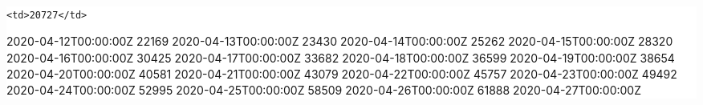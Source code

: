     <td>20727</td>
  </tr>
  <tr>
    <td>2020-04-12T00:00:00Z</td>
    <td>22169</td>
  </tr>
  <tr>
    <td>2020-04-13T00:00:00Z</td>
    <td>23430</td>
  </tr>
  <tr>
    <td>2020-04-14T00:00:00Z</td>
    <td>25262</td>
  </tr>
  <tr>
    <td>2020-04-15T00:00:00Z</td>
    <td>28320</td>
  </tr>
  <tr>
    <td>2020-04-16T00:00:00Z</td>
    <td>30425</td>
  </tr>
  <tr>
    <td>2020-04-17T00:00:00Z</td>
    <td>33682</td>
  </tr>
  <tr>
    <td>2020-04-18T00:00:00Z</td>
    <td>36599</td>
  </tr>
  <tr>
    <td>2020-04-19T00:00:00Z</td>
    <td>38654</td>
  </tr>
  <tr>
    <td>2020-04-20T00:00:00Z</td>
    <td>40581</td>
  </tr>
  <tr>
    <td>2020-04-21T00:00:00Z</td>
    <td>43079</td>
  </tr>
  <tr>
    <td>2020-04-22T00:00:00Z</td>
    <td>45757</td>
  </tr>
  <tr>
    <td>2020-04-23T00:00:00Z</td>
    <td>49492</td>
  </tr>
  <tr>
    <td>2020-04-24T00:00:00Z</td>
    <td>52995</td>
  </tr>
  <tr>
    <td>2020-04-25T00:00:00Z</td>
    <td>58509</td>
  </tr>
  <tr>
    <td>2020-04-26T00:00:00Z</td>
    <td>61888</td>
  </tr>
  <tr>
    <td>2020-04-27T00:00:00Z</td>